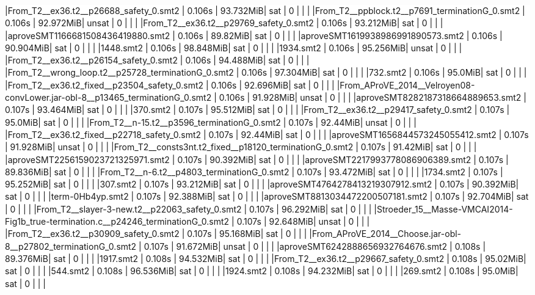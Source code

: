|From_T2__ex36.t2__p26688_safety_0.smt2                       |    0.106s | 93.732MiB| sat | 0 |  |  |
|From_T2__ppblock.t2__p7691_terminationG_0.smt2               |    0.106s | 92.972MiB| unsat | 0 |  |  |
|From_T2__ex36.t2__p29769_safety_0.smt2                       |    0.106s | 93.212MiB| sat | 0 |  |  |
|aproveSMT1166681508436419880.smt2                            |    0.106s | 89.82MiB| sat | 0 |  |  |
|aproveSMT1619938986991890573.smt2                            |    0.106s | 90.904MiB| sat | 0 |  |  |
|1448.smt2                                                    |    0.106s | 98.848MiB| sat | 0 |  |  |
|1934.smt2                                                    |    0.106s | 95.256MiB| unsat | 0 |  |  |
|From_T2__ex36.t2__p26154_safety_0.smt2                       |    0.106s | 94.488MiB| sat | 0 |  |  |
|From_T2__wrong_loop.t2__p25728_terminationG_0.smt2           |    0.106s | 97.304MiB| sat | 0 |  |  |
|732.smt2                                                     |    0.106s | 95.0MiB| sat | 0 |  |  |
|From_T2__ex36.t2_fixed__p23504_safety_0.smt2                 |    0.106s | 92.696MiB| sat | 0 |  |  |
|From_AProVE_2014__Velroyen08-convLower.jar-obl-8__p13465_terminationG_0.smt2 |    0.106s | 91.928MiB| unsat | 0 |  |  |
|aproveSMT8282187318664889653.smt2                            |    0.107s | 93.464MiB| sat | 0 |  |  |
|370.smt2                                                     |    0.107s | 95.512MiB| sat | 0 |  |  |
|From_T2__ex36.t2__p29417_safety_0.smt2                       |    0.107s | 95.0MiB| sat | 0 |  |  |
|From_T2__n-15.t2__p3596_terminationG_0.smt2                  |    0.107s | 92.44MiB| unsat | 0 |  |  |
|From_T2__ex36.t2_fixed__p22718_safety_0.smt2                 |    0.107s | 92.44MiB| sat | 0 |  |  |
|aproveSMT1656844573245055412.smt2                            |    0.107s | 91.928MiB| unsat | 0 |  |  |
|From_T2__consts3nt.t2_fixed__p18120_terminationG_0.smt2      |    0.107s | 91.42MiB| sat | 0 |  |  |
|aproveSMT2256159023721325971.smt2                            |    0.107s | 90.392MiB| sat | 0 |  |  |
|aproveSMT2217993778086906389.smt2                            |    0.107s | 89.836MiB| sat | 0 |  |  |
|From_T2__n-6.t2__p4803_terminationG_0.smt2                   |    0.107s | 93.472MiB| sat | 0 |  |  |
|1734.smt2                                                    |    0.107s | 95.252MiB| sat | 0 |  |  |
|307.smt2                                                     |    0.107s | 93.212MiB| sat | 0 |  |  |
|aproveSMT4764278413219307912.smt2                            |    0.107s | 90.392MiB| sat | 0 |  |  |
|term-0Hb4yp.smt2                                             |    0.107s | 92.388MiB| sat | 0 |  |  |
|aproveSMT8813034472200507181.smt2                            |    0.107s | 92.704MiB| sat | 0 |  |  |
|From_T2__slayer-3-new.t2__p22063_safety_0.smt2               |    0.107s | 96.292MiB| sat | 0 |  |  |
|Stroeder_15__Masse-VMCAI2014-Fig1b_true-termination.c__p24246_terminationG_0.smt2 |    0.107s | 92.648MiB| unsat | 0 |  |  |
|From_T2__ex36.t2__p30909_safety_0.smt2                       |    0.107s | 95.168MiB| sat | 0 |  |  |
|From_AProVE_2014__Choose.jar-obl-8__p27802_terminationG_0.smt2 |    0.107s | 91.672MiB| unsat | 0 |  |  |
|aproveSMT6242888656932764676.smt2                            |    0.108s | 89.376MiB| sat | 0 |  |  |
|1917.smt2                                                    |    0.108s | 94.532MiB| sat | 0 |  |  |
|From_T2__ex36.t2__p29667_safety_0.smt2                       |    0.108s | 95.02MiB| sat | 0 |  |  |
|544.smt2                                                     |    0.108s | 96.536MiB| sat | 0 |  |  |
|1924.smt2                                                    |    0.108s | 94.232MiB| sat | 0 |  |  |
|269.smt2                                                     |    0.108s | 95.0MiB| sat | 0 |  |  |
